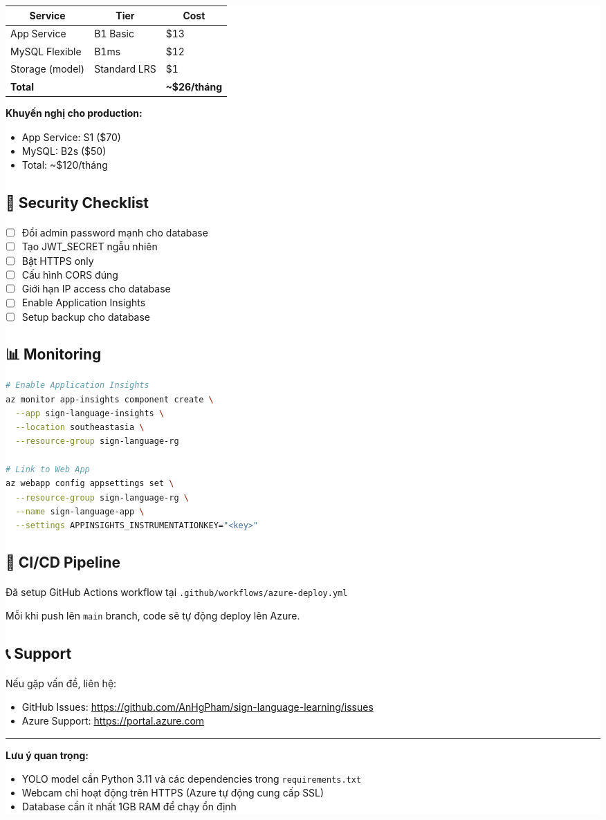 | Service | Tier | Cost |
|---------|------|------|
| App Service | B1 Basic | $13 |
| MySQL Flexible | B1ms | $12 |
| Storage (model) | Standard LRS | $1 |
| **Total** | | **~$26/tháng** |

**Khuyến nghị cho production:**
- App Service: S1 ($70)
- MySQL: B2s ($50)
- Total: ~$120/tháng

## 🔐 Security Checklist

- [ ] Đổi admin password mạnh cho database
- [ ] Tạo JWT_SECRET ngẫu nhiên
- [ ] Bật HTTPS only
- [ ] Cấu hình CORS đúng
- [ ] Giới hạn IP access cho database
- [ ] Enable Application Insights
- [ ] Setup backup cho database

## 📊 Monitoring

```bash
# Enable Application Insights
az monitor app-insights component create \
  --app sign-language-insights \
  --location southeastasia \
  --resource-group sign-language-rg

# Link to Web App
az webapp config appsettings set \
  --resource-group sign-language-rg \
  --name sign-language-app \
  --settings APPINSIGHTS_INSTRUMENTATIONKEY="<key>"
```

## 🔄 CI/CD Pipeline

Đã setup GitHub Actions workflow tại `.github/workflows/azure-deploy.yml`

Mỗi khi push lên `main` branch, code sẽ tự động deploy lên Azure.

## 📞 Support

Nếu gặp vấn đề, liên hệ:
- GitHub Issues: https://github.com/AnHgPham/sign-language-learning/issues
- Azure Support: https://portal.azure.com

---

**Lưu ý quan trọng:**
- YOLO model cần Python 3.11 và các dependencies trong `requirements.txt`
- Webcam chỉ hoạt động trên HTTPS (Azure tự động cung cấp SSL)
- Database cần ít nhất 1GB RAM để chạy ổn định

